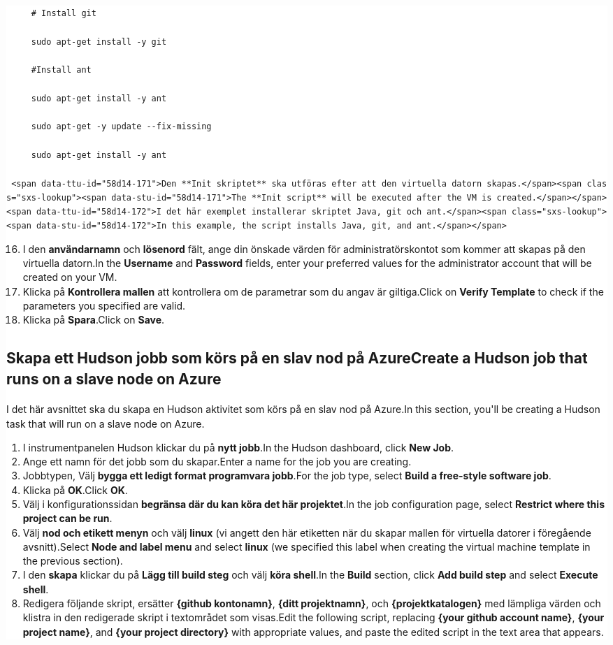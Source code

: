          # Install git
    
         sudo apt-get install -y git
    
         #Install ant
    
         sudo apt-get install -y ant
    
         sudo apt-get -y update --fix-missing
    
         sudo apt-get install -y ant
    
     <span data-ttu-id="58d14-171">Den **Init skriptet** ska utföras efter att den virtuella datorn skapas.</span><span class="sxs-lookup"><span data-stu-id="58d14-171">The **Init script** will be executed after the VM is created.</span></span> <span data-ttu-id="58d14-172">I det här exemplet installerar skriptet Java, git och ant.</span><span class="sxs-lookup"><span data-stu-id="58d14-172">In this example, the script installs Java, git, and ant.</span></span>
16. <span data-ttu-id="58d14-173">I den **användarnamn** och **lösenord** fält, ange din önskade värden för administratörskontot som kommer att skapas på den virtuella datorn.</span><span class="sxs-lookup"><span data-stu-id="58d14-173">In the **Username** and **Password** fields, enter your preferred values for the administrator account that will be created on your VM.</span></span>
17. <span data-ttu-id="58d14-174">Klicka på **Kontrollera mallen** att kontrollera om de parametrar som du angav är giltiga.</span><span class="sxs-lookup"><span data-stu-id="58d14-174">Click on **Verify Template** to check if the parameters you specified are valid.</span></span>
18. <span data-ttu-id="58d14-175">Klicka på **Spara**.</span><span class="sxs-lookup"><span data-stu-id="58d14-175">Click on **Save**.</span></span>

## <a name="create-a-hudson-job-that-runs-on-a-slave-node-on-azure"></a><span data-ttu-id="58d14-176">Skapa ett Hudson jobb som körs på en slav nod på Azure</span><span class="sxs-lookup"><span data-stu-id="58d14-176">Create a Hudson job that runs on a slave node on Azure</span></span>
<span data-ttu-id="58d14-177">I det här avsnittet ska du skapa en Hudson aktivitet som körs på en slav nod på Azure.</span><span class="sxs-lookup"><span data-stu-id="58d14-177">In this section, you'll be creating a Hudson task that will run on a slave node on Azure.</span></span>

1. <span data-ttu-id="58d14-178">I instrumentpanelen Hudson klickar du på **nytt jobb**.</span><span class="sxs-lookup"><span data-stu-id="58d14-178">In the Hudson dashboard, click **New Job**.</span></span>
2. <span data-ttu-id="58d14-179">Ange ett namn för det jobb som du skapar.</span><span class="sxs-lookup"><span data-stu-id="58d14-179">Enter a name for the job you are creating.</span></span>
3. <span data-ttu-id="58d14-180">Jobbtypen, Välj **bygga ett ledigt format programvara jobb**.</span><span class="sxs-lookup"><span data-stu-id="58d14-180">For the job type, select **Build a free-style software job**.</span></span>
4. <span data-ttu-id="58d14-181">Klicka på **OK**.</span><span class="sxs-lookup"><span data-stu-id="58d14-181">Click **OK**.</span></span>
5. <span data-ttu-id="58d14-182">Välj i konfigurationssidan **begränsa där du kan köra det här projektet**.</span><span class="sxs-lookup"><span data-stu-id="58d14-182">In the job configuration page, select **Restrict where this project can be run**.</span></span>
6. <span data-ttu-id="58d14-183">Välj **nod och etikett menyn** och välj **linux** (vi angett den här etiketten när du skapar mallen för virtuella datorer i föregående avsnitt).</span><span class="sxs-lookup"><span data-stu-id="58d14-183">Select **Node and label menu** and select **linux** (we specified this label when creating the virtual machine template in the previous section).</span></span>
7. <span data-ttu-id="58d14-184">I den **skapa** klickar du på **Lägg till build steg** och välj **köra shell**.</span><span class="sxs-lookup"><span data-stu-id="58d14-184">In the **Build** section, click **Add build step** and select **Execute shell**.</span></span>
8. <span data-ttu-id="58d14-185">Redigera följande skript, ersätter **{github kontonamn}**, **{ditt projektnamn}**, och **{projektkatalogen}** med lämpliga värden och klistra in den redigerade skript i textområdet som visas.</span><span class="sxs-lookup"><span data-stu-id="58d14-185">Edit the following script, replacing **{your github account name}**, **{your project name}**, and **{your project directory}** with appropriate values, and paste the edited script in the text area that appears.</span></span>
   